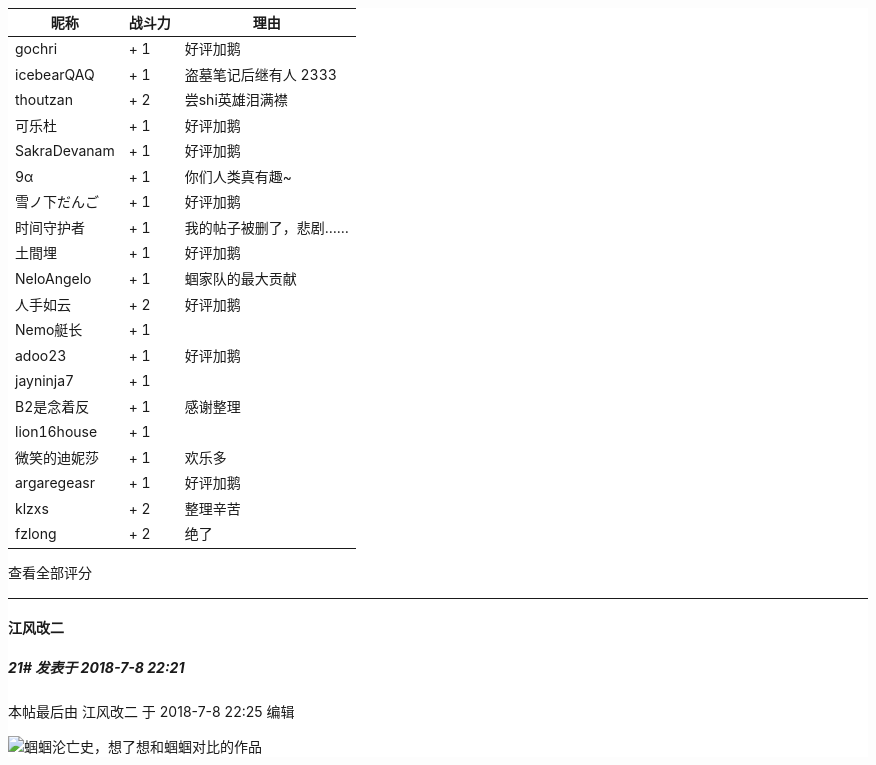 |昵称|战斗力|理由|
|----|---|---|
| gochri| + 1|好评加鹅|
| icebearQAQ| + 1|盗墓笔记后继有人 2333|
| thoutzan| + 2|尝shi英雄泪满襟|
| 可乐杜| + 1|好评加鹅|
| SakraDevanam| + 1|好评加鹅|
| 9α| + 1|你们人类真有趣~|
| 雪ノ下だんご| + 1|好评加鹅|
| 时间守护者| + 1|我的帖子被删了，悲剧……|
| 土間埋| + 1|好评加鹅|
| NeloAngelo| + 1|蝈家队的最大贡献|
| 人手如云| + 2|好评加鹅|
| Nemo艇长| + 1||
| adoo23| + 1|好评加鹅|
| jayninja7| + 1||
| B2是念着反| + 1|感谢整理|
| lion16house| + 1||
| 微笑的迪妮莎| + 1|欢乐多|
| argaregeasr| + 1|好评加鹅|
| klzxs| + 2|整理辛苦|
| fzlong| + 2|绝了|



查看全部评分






-----

####  江风改二  
##### 21#       发表于 2018-7-8 22:21



 本帖最后由 江风改二 于 2018-7-8 22:25 编辑 

<img src="https://static.saraba1st.com/image/smiley/face2017/065.png" referrerpolicy="no-referrer">蝈蝈沦亡史，想了想和蝈蝈对比的作品
